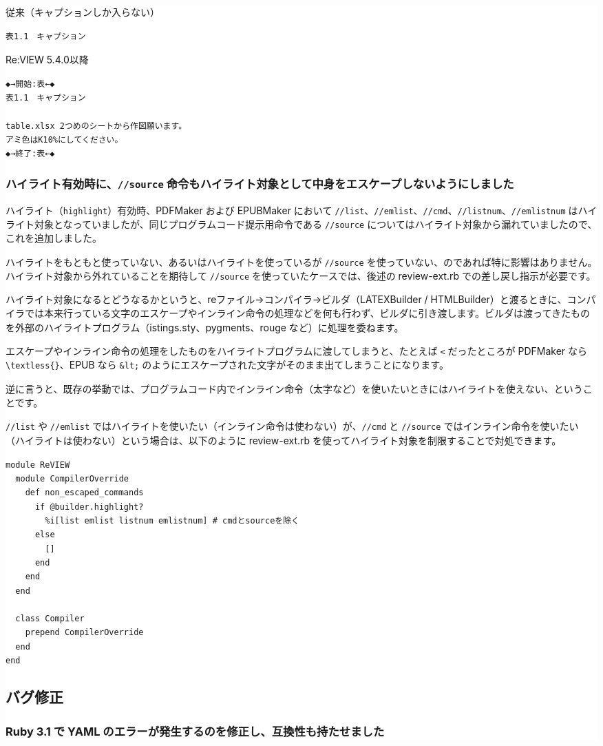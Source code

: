 従来（キャプションしか入らない）
```
表1.1　キャプション
```

Re:VIEW 5.4.0以降
```
◆→開始:表←◆
表1.1　キャプション

table.xlsx 2つめのシートから作図願います。
アミ色はK10%にしてください。
◆→終了:表←◆
```

### ハイライト有効時に、`//source` 命令もハイライト対象として中身をエスケープしないようにしました

ハイライト（`highlight`）有効時、PDFMaker および EPUBMaker において `//list`、`//emlist`、`//cmd`、`//listnum`、`//emlistnum` はハイライト対象となっていましたが、同じプログラムコード提示用命令である `//source` についてはハイライト対象から漏れていましたので、これを追加しました。

ハイライトをもともと使っていない、あるいはハイライトを使っているが `//source` を使っていない、のであれば特に影響はありません。ハイライト対象から外れていることを期待して `//source` を使っていたケースでは、後述の review-ext.rb での差し戻し指示が必要です。

ハイライト対象になるとどうなるかというと、reファイル→コンパイラ→ビルダ（LATEXBuilder / HTMLBuilder）と渡るときに、コンパイラでは本来行っている文字のエスケープやインライン命令の処理などを何も行わず、ビルダに引き渡します。ビルダは渡ってきたものを外部のハイライトプログラム（istings.sty、pygments、rouge など）に処理を委ねます。

エスケープやインライン命令の処理をしたものをハイライトプログラムに渡してしまうと、たとえば `<` だったところが PDFMaker なら `\textless{}`、EPUB なら `&lt;` のようにエスケープされた文字がそのまま出てしまうことになります。

逆に言うと、既存の挙動では、プログラムコード内でインライン命令（太字など）を使いたいときにはハイライトを使えない、ということです。

`//list` や `//emlist` ではハイライトを使いたい（インライン命令は使わない）が、`//cmd` と `//source` ではインライン命令を使いたい（ハイライトは使わない）という場合は、以下のように review-ext.rb を使ってハイライト対象を制限することで対処できます。

```
module ReVIEW
  module CompilerOverride
    def non_escaped_commands
      if @builder.highlight?
        %i[list emlist listnum emlistnum] # cmdとsourceを除く
      else
        []
      end
    end
  end

  class Compiler
    prepend CompilerOverride
  end
end
```

## バグ修正
### Ruby 3.1 で YAML のエラーが発生するのを修正し、互換性も持たせました
